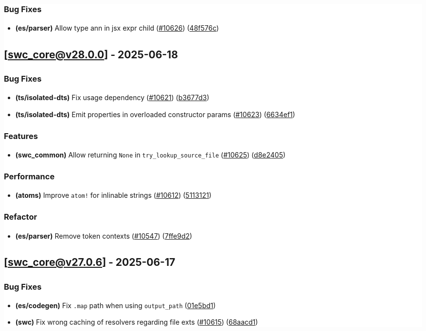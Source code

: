 ### Bug Fixes



- **(es/parser)** Allow type ann in jsx expr child ([#10626](https://github.com/swc-project/swc/issues/10626)) ([48f576c](https://github.com/swc-project/swc/commit/48f576c64ac119af3bc990c78f06678dc0fdd800))

## [swc_core@v28.0.0] - 2025-06-18

### Bug Fixes



- **(ts/isolated-dts)** Fix usage dependency ([#10621](https://github.com/swc-project/swc/issues/10621)) ([b3677d3](https://github.com/swc-project/swc/commit/b3677d36681820dd7c0f35ef97c44d5f7de69121))


- **(ts/isolated-dts)** Emit properties in overloaded constructor params ([#10623](https://github.com/swc-project/swc/issues/10623)) ([6634ef1](https://github.com/swc-project/swc/commit/6634ef1d2fd7f298a4c5fbb5c23e28c2571177b8))

### Features



- **(swc_common)** Allow returning `None` in `try_lookup_source_file` ([#10625](https://github.com/swc-project/swc/issues/10625)) ([d8e2405](https://github.com/swc-project/swc/commit/d8e2405d7f67867699eeda36ca59ac11ca7baf71))

### Performance



- **(atoms)** Improve `atom!` for inlinable strings ([#10612](https://github.com/swc-project/swc/issues/10612)) ([5113121](https://github.com/swc-project/swc/commit/51131212c3bd1992bdade5ab509572ad79d1aa53))

### Refactor



- **(es/parser)** Remove token contexts ([#10547](https://github.com/swc-project/swc/issues/10547)) ([7ffe9d2](https://github.com/swc-project/swc/commit/7ffe9d23ca55c61acef69782e88d2e0e0e7ea47a))

## [swc_core@v27.0.6] - 2025-06-17

### Bug Fixes



- **(es/codegen)** Fix `.map` path when using `output_path` ([01e5bd1](https://github.com/swc-project/swc/commit/01e5bd1d6560d3b40e98122e09d0f7bd7c73b4c5))


- **(swc)** Fix wrong caching of resolvers regarding file exts ([#10615](https://github.com/swc-project/swc/issues/10615)) ([68aacd1](https://github.com/swc-project/swc/commit/68aacd1dfc2dd97feb5636f1833a6fa1e15407bd))
